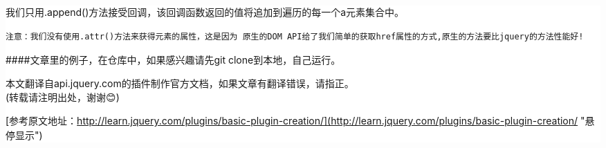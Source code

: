 我们只用.append()方法接受回调，该回调函数返回的值将追加到遍历的每一个a元素集合中。

`注意：我们没有使用.attr()方法来获得元素的属性，这是因为 原生的DOM API给了我们简单的获取href属性的方式,原生的方法要比jquery的方法性能好!`

####文章里的例子，在仓库中，如果感兴趣请先git clone到本地，自己运行。


本文翻译自api.jquery.com的插件制作官方文档，如果文章有翻译错误，请指正。</br>
(转载请注明出处，谢谢:blush:)

[参考原文地址：http://learn.jquery.com/plugins/basic-plugin-creation/](http://learn.jquery.com/plugins/basic-plugin-creation/ "悬停显示")





